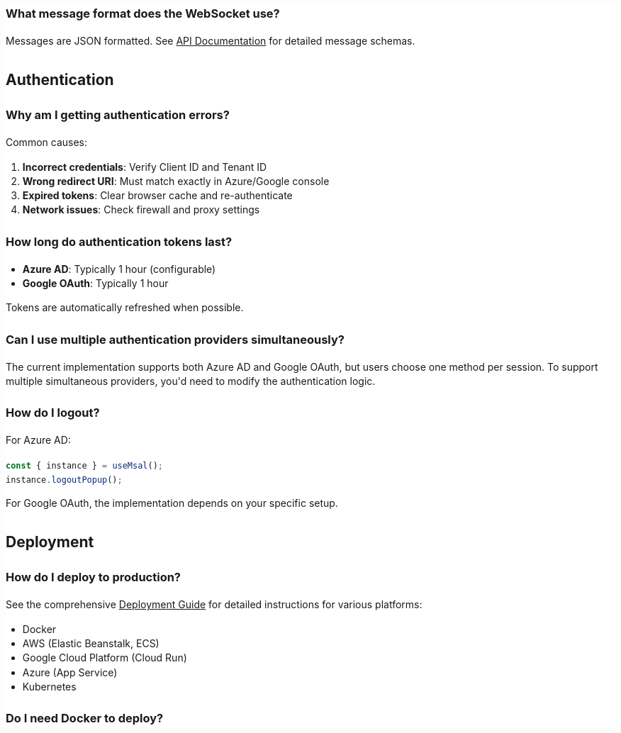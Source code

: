 ### What message format does the WebSocket use?

Messages are JSON formatted. See [API Documentation](./API.md) for detailed message schemas.

## Authentication

### Why am I getting authentication errors?

Common causes:

1. **Incorrect credentials**: Verify Client ID and Tenant ID
2. **Wrong redirect URI**: Must match exactly in Azure/Google console
3. **Expired tokens**: Clear browser cache and re-authenticate
4. **Network issues**: Check firewall and proxy settings

### How long do authentication tokens last?

- **Azure AD**: Typically 1 hour (configurable)
- **Google OAuth**: Typically 1 hour

Tokens are automatically refreshed when possible.

### Can I use multiple authentication providers simultaneously?

The current implementation supports both Azure AD and Google OAuth, but users choose one method per session. To support
multiple simultaneous providers, you'd need to modify the authentication logic.

### How do I logout?

For Azure AD:

```javascript
const { instance } = useMsal();
instance.logoutPopup();
```

For Google OAuth, the implementation depends on your specific setup.

## Deployment

### How do I deploy to production?

See the comprehensive [Deployment Guide](./DEPLOYMENT.md) for detailed instructions for various platforms:

- Docker
- AWS (Elastic Beanstalk, ECS)
- Google Cloud Platform (Cloud Run)
- Azure (App Service)
- Kubernetes

### Do I need Docker to deploy?
